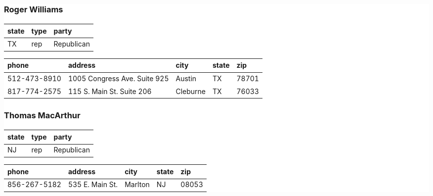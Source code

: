 
### Roger Williams

| state | type | party |
|:----- |:---- |:----- |
| TX | rep | Republican |

| phone | address | city | state | zip |
|:----- |:------- |:---- |:----- |:--- |
| 512-473-8910 | 1005 Congress Ave.  Suite 925 | Austin | TX | 78701 |
| 817-774-2575 | 115 S. Main St.  Suite 206 | Cleburne | TX | 76033 |


### Thomas MacArthur

| state | type | party |
|:----- |:---- |:----- |
| NJ | rep | Republican |

| phone | address | city | state | zip |
|:----- |:------- |:---- |:----- |:--- |
| 856-267-5182 | 535 E. Main St.   | Marlton | NJ | 08053 |
